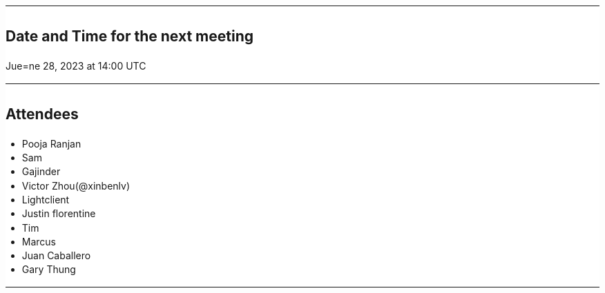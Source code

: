 ---------

## Date and Time for the next meeting

Jue=ne 28, 2023 at 14:00 UTC

---------
## Attendees

* Pooja Ranjan
* Sam
* Gajinder
* Victor Zhou(@xinbenlv)
* Lightclient
* Justin florentine
* Tim
* Marcus
* Juan Caballero
* Gary Thung

---------
